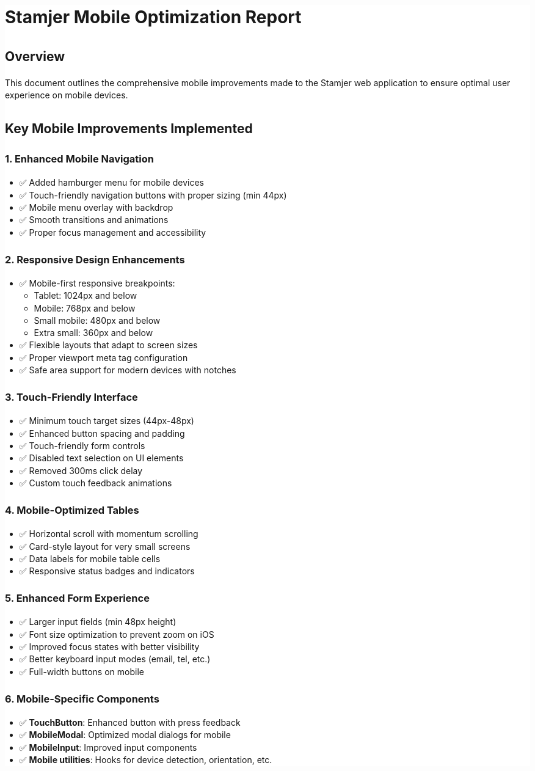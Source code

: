 # Stamjer Mobile Optimization Report

## Overview
This document outlines the comprehensive mobile improvements made to the Stamjer web application to ensure optimal user experience on mobile devices.

## Key Mobile Improvements Implemented

### 1. **Enhanced Mobile Navigation**
- ✅ Added hamburger menu for mobile devices
- ✅ Touch-friendly navigation buttons with proper sizing (min 44px)
- ✅ Mobile menu overlay with backdrop
- ✅ Smooth transitions and animations
- ✅ Proper focus management and accessibility

### 2. **Responsive Design Enhancements**
- ✅ Mobile-first responsive breakpoints:
  - Tablet: 1024px and below
  - Mobile: 768px and below 
  - Small mobile: 480px and below
  - Extra small: 360px and below
- ✅ Flexible layouts that adapt to screen sizes
- ✅ Proper viewport meta tag configuration
- ✅ Safe area support for modern devices with notches

### 3. **Touch-Friendly Interface**
- ✅ Minimum touch target sizes (44px-48px)
- ✅ Enhanced button spacing and padding
- ✅ Touch-friendly form controls
- ✅ Disabled text selection on UI elements
- ✅ Removed 300ms click delay
- ✅ Custom touch feedback animations

### 4. **Mobile-Optimized Tables**
- ✅ Horizontal scroll with momentum scrolling
- ✅ Card-style layout for very small screens
- ✅ Data labels for mobile table cells
- ✅ Responsive status badges and indicators

### 5. **Enhanced Form Experience**
- ✅ Larger input fields (min 48px height)
- ✅ Font size optimization to prevent zoom on iOS
- ✅ Improved focus states with better visibility
- ✅ Better keyboard input modes (email, tel, etc.)
- ✅ Full-width buttons on mobile

### 6. **Mobile-Specific Components**
- ✅ **TouchButton**: Enhanced button with press feedback
- ✅ **MobileModal**: Optimized modal dialogs for mobile
- ✅ **MobileInput**: Improved input components
- ✅ **Mobile utilities**: Hooks for device detection, orientation, etc.
